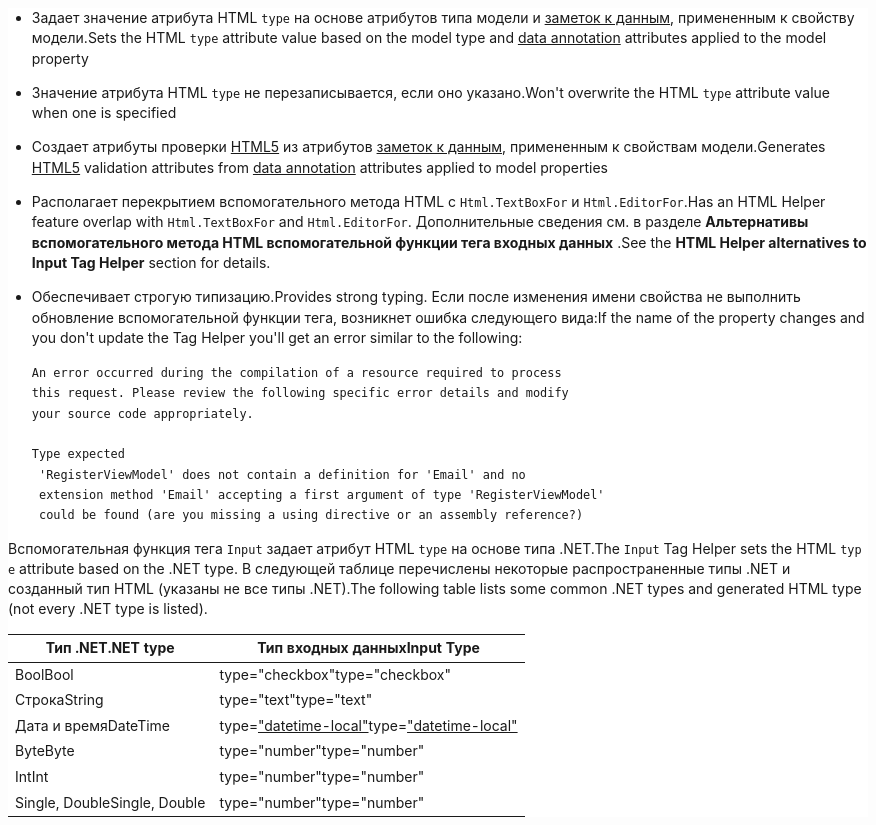 * <span data-ttu-id="74621-174">Задает значение атрибута HTML `type` на основе атрибутов типа модели и [заметок к данным](/dotnet/api/microsoft.aspnetcore.mvc.dataannotations.iattributeadapter), примененным к свойству модели.</span><span class="sxs-lookup"><span data-stu-id="74621-174">Sets the HTML `type` attribute value based on the model type and  [data annotation](/dotnet/api/microsoft.aspnetcore.mvc.dataannotations.iattributeadapter) attributes applied to the model property</span></span>

* <span data-ttu-id="74621-175">Значение атрибута HTML `type` не перезаписывается, если оно указано.</span><span class="sxs-lookup"><span data-stu-id="74621-175">Won't overwrite the HTML `type` attribute value when one is specified</span></span>

* <span data-ttu-id="74621-176">Создает атрибуты проверки [HTML5](https://developer.mozilla.org/docs/Web/Guide/HTML/HTML5) из атрибутов [заметок к данным](/dotnet/api/microsoft.aspnetcore.mvc.dataannotations.iattributeadapter), примененным к свойствам модели.</span><span class="sxs-lookup"><span data-stu-id="74621-176">Generates [HTML5](https://developer.mozilla.org/docs/Web/Guide/HTML/HTML5)  validation attributes from [data annotation](/dotnet/api/microsoft.aspnetcore.mvc.dataannotations.iattributeadapter) attributes applied to model properties</span></span>

* <span data-ttu-id="74621-177">Располагает перекрытием вспомогательного метода HTML с `Html.TextBoxFor` и `Html.EditorFor`.</span><span class="sxs-lookup"><span data-stu-id="74621-177">Has an HTML Helper feature overlap with `Html.TextBoxFor` and `Html.EditorFor`.</span></span> <span data-ttu-id="74621-178">Дополнительные сведения см. в разделе **Альтернативы вспомогательного метода HTML вспомогательной функции тега входных данных** .</span><span class="sxs-lookup"><span data-stu-id="74621-178">See the **HTML Helper alternatives to Input Tag Helper** section for details.</span></span>

* <span data-ttu-id="74621-179">Обеспечивает строгую типизацию.</span><span class="sxs-lookup"><span data-stu-id="74621-179">Provides strong typing.</span></span> <span data-ttu-id="74621-180">Если после изменения имени свойства не выполнить обновление вспомогательной функции тега, возникнет ошибка следующего вида:</span><span class="sxs-lookup"><span data-stu-id="74621-180">If the name of the property changes and you don't update the Tag Helper you'll get an error similar to the following:</span></span>

  ```
  An error occurred during the compilation of a resource required to process
  this request. Please review the following specific error details and modify
  your source code appropriately.

  Type expected
   'RegisterViewModel' does not contain a definition for 'Email' and no
   extension method 'Email' accepting a first argument of type 'RegisterViewModel'
   could be found (are you missing a using directive or an assembly reference?)
  ```

<span data-ttu-id="74621-181">Вспомогательная функция тега `Input` задает атрибут HTML `type` на основе типа .NET.</span><span class="sxs-lookup"><span data-stu-id="74621-181">The `Input` Tag Helper sets the HTML `type` attribute based on the .NET type.</span></span> <span data-ttu-id="74621-182">В следующей таблице перечислены некоторые распространенные типы .NET и созданный тип HTML (указаны не все типы .NET).</span><span class="sxs-lookup"><span data-stu-id="74621-182">The following table lists some common .NET types and generated HTML type (not every .NET type is listed).</span></span>

|<span data-ttu-id="74621-183">Тип .NET</span><span class="sxs-lookup"><span data-stu-id="74621-183">.NET type</span></span>|<span data-ttu-id="74621-184">Тип входных данных</span><span class="sxs-lookup"><span data-stu-id="74621-184">Input Type</span></span>|
|---|---|
|<span data-ttu-id="74621-185">Bool</span><span class="sxs-lookup"><span data-stu-id="74621-185">Bool</span></span>|<span data-ttu-id="74621-186">type="checkbox"</span><span class="sxs-lookup"><span data-stu-id="74621-186">type="checkbox"</span></span>|
|<span data-ttu-id="74621-187">Строка</span><span class="sxs-lookup"><span data-stu-id="74621-187">String</span></span>|<span data-ttu-id="74621-188">type="text"</span><span class="sxs-lookup"><span data-stu-id="74621-188">type="text"</span></span>|
|<span data-ttu-id="74621-189">Дата и время</span><span class="sxs-lookup"><span data-stu-id="74621-189">DateTime</span></span>|<span data-ttu-id="74621-190">type=["datetime-local"](https://developer.mozilla.org/docs/Web/HTML/Element/input/datetime-local)</span><span class="sxs-lookup"><span data-stu-id="74621-190">type=["datetime-local"](https://developer.mozilla.org/docs/Web/HTML/Element/input/datetime-local)</span></span>|
|<span data-ttu-id="74621-191">Byte</span><span class="sxs-lookup"><span data-stu-id="74621-191">Byte</span></span>|<span data-ttu-id="74621-192">type="number"</span><span class="sxs-lookup"><span data-stu-id="74621-192">type="number"</span></span>|
|<span data-ttu-id="74621-193">Int</span><span class="sxs-lookup"><span data-stu-id="74621-193">Int</span></span>|<span data-ttu-id="74621-194">type="number"</span><span class="sxs-lookup"><span data-stu-id="74621-194">type="number"</span></span>|
|<span data-ttu-id="74621-195">Single, Double</span><span class="sxs-lookup"><span data-stu-id="74621-195">Single, Double</span></span>|<span data-ttu-id="74621-196">type="number"</span><span class="sxs-lookup"><span data-stu-id="74621-196">type="number"</span></span>|
